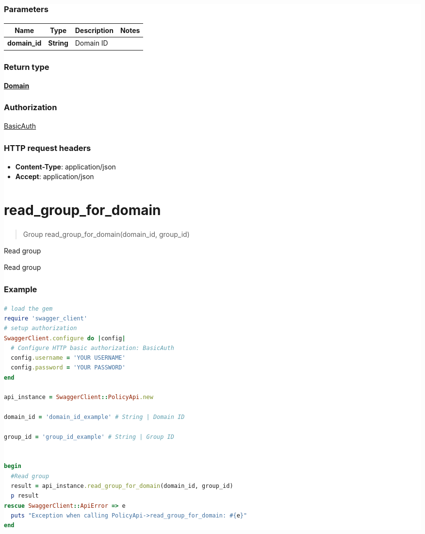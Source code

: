 ### Parameters

Name | Type | Description  | Notes
------------- | ------------- | ------------- | -------------
 **domain_id** | **String**| Domain ID | 

### Return type

[**Domain**](Domain.md)

### Authorization

[BasicAuth](../README.md#BasicAuth)

### HTTP request headers

 - **Content-Type**: application/json
 - **Accept**: application/json



# **read_group_for_domain**
> Group read_group_for_domain(domain_id, group_id)

Read group

Read group

### Example
```ruby
# load the gem
require 'swagger_client'
# setup authorization
SwaggerClient.configure do |config|
  # Configure HTTP basic authorization: BasicAuth
  config.username = 'YOUR USERNAME'
  config.password = 'YOUR PASSWORD'
end

api_instance = SwaggerClient::PolicyApi.new

domain_id = 'domain_id_example' # String | Domain ID

group_id = 'group_id_example' # String | Group ID


begin
  #Read group
  result = api_instance.read_group_for_domain(domain_id, group_id)
  p result
rescue SwaggerClient::ApiError => e
  puts "Exception when calling PolicyApi->read_group_for_domain: #{e}"
end
```
